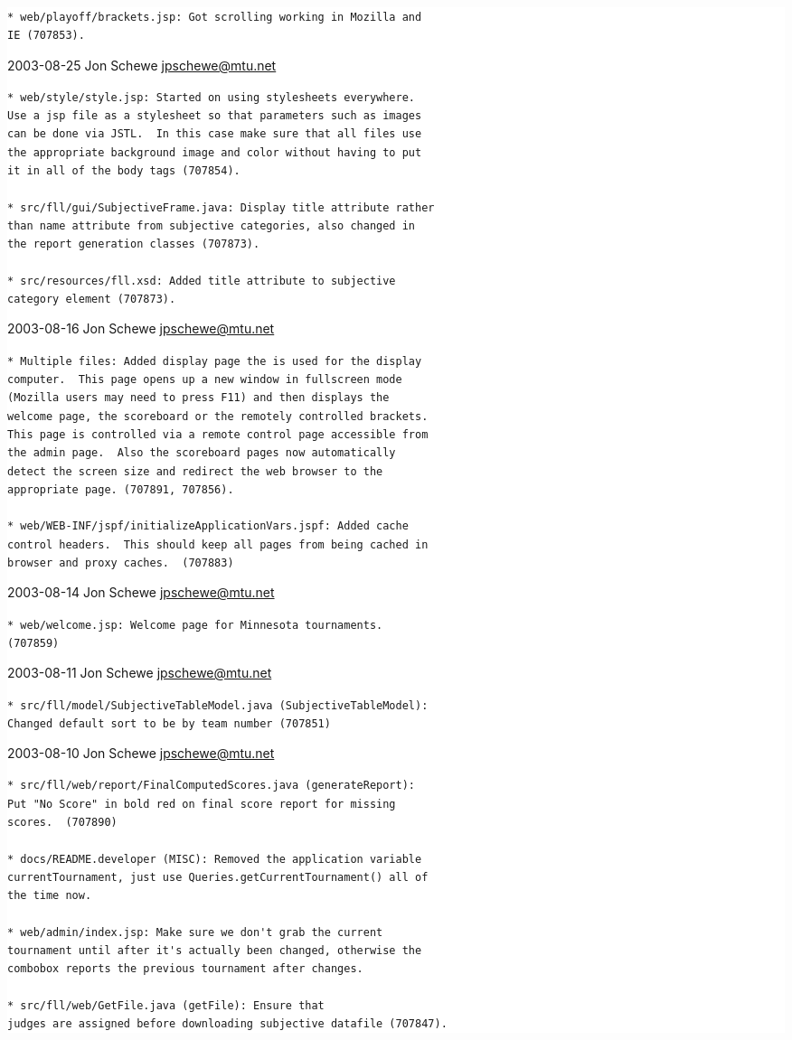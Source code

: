 	* web/playoff/brackets.jsp: Got scrolling working in Mozilla and
	IE (707853).

2003-08-25  Jon Schewe  <jpschewe@mtu.net>

	* web/style/style.jsp: Started on using stylesheets everywhere.
	Use a jsp file as a stylesheet so that parameters such as images
	can be done via JSTL.  In this case make sure that all files use
	the appropriate background image and color without having to put
	it in all of the body tags (707854).

	* src/fll/gui/SubjectiveFrame.java: Display title attribute rather
	than name attribute from subjective categories, also changed in
	the report generation classes (707873).

	* src/resources/fll.xsd: Added title attribute to subjective
	category element (707873).

2003-08-16  Jon Schewe  <jpschewe@mtu.net>

	* Multiple files: Added display page the is used for the display
	computer.  This page opens up a new window in fullscreen mode
	(Mozilla users may need to press F11) and then displays the
	welcome page, the scoreboard or the remotely controlled brackets.
	This page is controlled via a remote control page accessible from
	the admin page.  Also the scoreboard pages now automatically
	detect the screen size and redirect the web browser to the
	appropriate page. (707891, 707856).
	
	* web/WEB-INF/jspf/initializeApplicationVars.jspf: Added cache
	control headers.  This should keep all pages from being cached in
	browser and proxy caches.  (707883)

2003-08-14  Jon Schewe  <jpschewe@mtu.net>

	* web/welcome.jsp: Welcome page for Minnesota tournaments.
	(707859)

2003-08-11  Jon Schewe  <jpschewe@mtu.net>

	* src/fll/model/SubjectiveTableModel.java (SubjectiveTableModel):
	Changed default sort to be by team number (707851)

2003-08-10  Jon Schewe  <jpschewe@mtu.net>

	* src/fll/web/report/FinalComputedScores.java (generateReport):
	Put "No Score" in bold red on final score report for missing
	scores.  (707890)

	* docs/README.developer (MISC): Removed the application variable
	currentTournament, just use Queries.getCurrentTournament() all of
	the time now.

	* web/admin/index.jsp: Make sure we don't grab the current
	tournament until after it's actually been changed, otherwise the
	combobox reports the previous tournament after changes.

	* src/fll/web/GetFile.java (getFile): Ensure that
	judges are assigned before downloading subjective datafile (707847).
